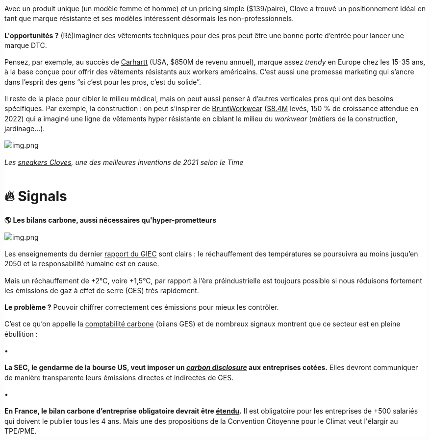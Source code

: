 Avec un produit unique (un modèle femme et homme) et un pricing simple ($139/paire), Clove a trouvé un positionnement idéal en tant que marque résistante et ses modèles intéressent désormais les non-professionnels.

**L'opportunités ?** (Ré)imaginer des vêtements techniques pour des pros peut être une bonne porte d’entrée pour lancer une marque DTC.

Pensez, par exemple, au succès de [Carhartt](https://www.carhartt.com/) (USA, $850M de revenu annuel), marque assez _trendy_ en Europe chez les 15-35 ans, à la base conçue pour offrir des vêtements résistants aux workers américains. C’est aussi une promesse marketing qui s’ancre dans l’esprit des gens “si c’est pour les pros, c’est du solide”.

Il reste de la place pour cibler le milieu médical, mais on peut aussi penser à d’autres verticales pros qui ont des besoins spécifiques. Par exemple, la construction : on peut s’inspirer de [BruntWorkwear](https://bruntworkwear.com/) ([$8.4M](https://www.finsmes.com/2021/09/brunt-workwear-raises-8-4m-in-series-a-funding.html) levés, 150 % de croissance attendue en 2022) qui a imaginé une ligne de vêtements hyper résistante en ciblant le milieu du _workwear_ (métiers de la construction, jardinage...).

![img.png](https://mcusercontent.com/bf57291e7873c25f0d0dd44df/images/5554fe65-238b-01b8-a91e-23ca94d6a2c2.png)

_Les [sneakers Cloves](https://time.com/collection/best-inventions-2021/6112650/clove-sneaker/), une des meilleures inventions de 2021 selon le Time_

# 🔥 Signals

**🌎 Les bilans carbone, aussi nécessaires qu'hyper-prometteurs**

![img.png](https://mcusercontent.com/bf57291e7873c25f0d0dd44df/images/da4315c8-ab15-057b-3d01-315d763b8187.png)

Les enseignements du dernier [rapport du GIEC](https://bonpote.com/le-rapport-du-giec-pour-les-parents-et-enseignants/) sont clairs : le réchauffement des températures se poursuivra au moins jusqu’en 2050 et la responsabilité humaine est en cause.

Mais un réchauffement de +2°C, voire +1,5°C, par rapport à l’ère préindustrielle est toujours possible si nous réduisons fortement les émissions de gaz à effet de serre (GES) très rapidement.

**Le problème ?** Pouvoir chiffrer correctement ces émissions pour mieux les contrôler.

C’est ce qu’on appelle la [comptabilité carbone](https://www.sami.eco/post/la-comptabilite-carbone-tout-ce-quil-faut-savoir) (bilans GES) et de nombreux signaux montrent que ce secteur est en pleine ébullition :

•

**La SEC, le gendarme de la bourse US, veut imposer un _[carbon disclosure](https://www.sec.gov/news/press-release/2022-46)_ aux entreprises cotées.** Elles devront communiquer de manière transparente leurs émissions directes et indirectes de GES.

•

**En France, le bilan carbone d’entreprise obligatoire devrait être [étendu](https://www.sami.eco/post/bilan-ges-obligatoire-en-entreprise-que-dit-la-loi).** Il est obligatoire pour les entreprises de +500 salariés qui doivent le publier tous les 4 ans. Mais une des propositions de la Convention Citoyenne pour le Climat veut l'élargir au TPE/PME.

